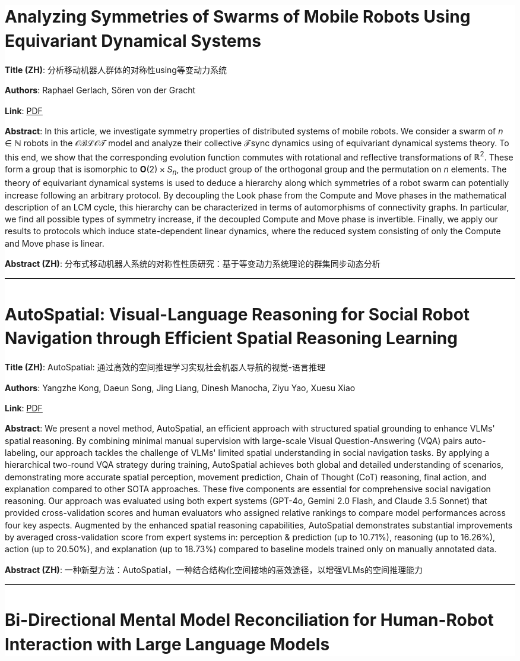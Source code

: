 # Analyzing Symmetries of Swarms of Mobile Robots Using Equivariant Dynamical Systems 

**Title (ZH)**: 分析移动机器人群体的对称性using等变动力系统 

**Authors**: Raphael Gerlach, Sören von der Gracht  

**Link**: [PDF](https://arxiv.org/pdf/2503.07576)  

**Abstract**: In this article, we investigate symmetry properties of distributed systems of mobile robots. We consider a swarm of $n\in\mathbb{N}$ robots in the $\mathcal{OBLOT}$ model and analyze their collective $\mathcal{F}$sync dynamics using of equivariant dynamical systems theory. To this end, we show that the corresponding evolution function commutes with rotational and reflective transformations of $\mathbb{R}^2$. These form a group that is isomorphic to $\mathbf{O}(2) \times S_n$, the product group of the orthogonal group and the permutation on $n$ elements. The theory of equivariant dynamical systems is used to deduce a hierarchy along which symmetries of a robot swarm can potentially increase following an arbitrary protocol. By decoupling the Look phase from the Compute and Move phases in the mathematical description of an LCM cycle, this hierarchy can be characterized in terms of automorphisms of connectivity graphs. In particular, we find all possible types of symmetry increase, if the decoupled Compute and Move phase is invertible. Finally, we apply our results to protocols which induce state-dependent linear dynamics, where the reduced system consisting of only the Compute and Move phase is linear. 

**Abstract (ZH)**: 分布式移动机器人系统的对称性性质研究：基于等变动力系统理论的群集同步动态分析 

---
# AutoSpatial: Visual-Language Reasoning for Social Robot Navigation through Efficient Spatial Reasoning Learning 

**Title (ZH)**: AutoSpatial: 通过高效的空间推理学习实现社会机器人导航的视觉-语言推理 

**Authors**: Yangzhe Kong, Daeun Song, Jing Liang, Dinesh Manocha, Ziyu Yao, Xuesu Xiao  

**Link**: [PDF](https://arxiv.org/pdf/2503.07557)  

**Abstract**: We present a novel method, AutoSpatial, an efficient approach with structured spatial grounding to enhance VLMs' spatial reasoning. By combining minimal manual supervision with large-scale Visual Question-Answering (VQA) pairs auto-labeling, our approach tackles the challenge of VLMs' limited spatial understanding in social navigation tasks. By applying a hierarchical two-round VQA strategy during training, AutoSpatial achieves both global and detailed understanding of scenarios, demonstrating more accurate spatial perception, movement prediction, Chain of Thought (CoT) reasoning, final action, and explanation compared to other SOTA approaches. These five components are essential for comprehensive social navigation reasoning. Our approach was evaluated using both expert systems (GPT-4o, Gemini 2.0 Flash, and Claude 3.5 Sonnet) that provided cross-validation scores and human evaluators who assigned relative rankings to compare model performances across four key aspects. Augmented by the enhanced spatial reasoning capabilities, AutoSpatial demonstrates substantial improvements by averaged cross-validation score from expert systems in: perception & prediction (up to 10.71%), reasoning (up to 16.26%), action (up to 20.50%), and explanation (up to 18.73%) compared to baseline models trained only on manually annotated data. 

**Abstract (ZH)**: 一种新型方法：AutoSpatial，一种结合结构化空间接地的高效途径，以增强VLMs的空间推理能力 

---
# Bi-Directional Mental Model Reconciliation for Human-Robot Interaction with Large Language Models 
